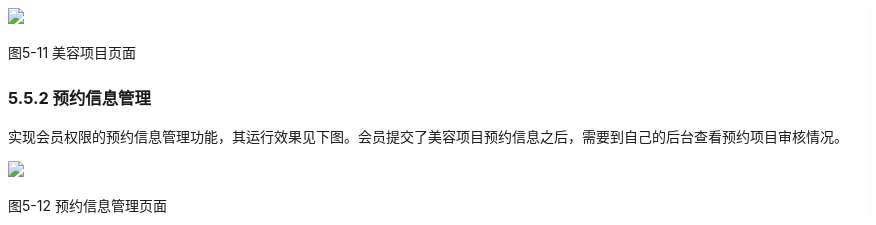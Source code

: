 ![](/md/blog.030.png)

图5-11 美容项目页面
### 5.5.2 预约信息管理
实现会员权限的预约信息管理功能，其运行效果见下图。会员提交了美容项目预约信息之后，需要到自己的后台查看预约项目审核情况。

![](/md/blog.031.png)

图5-12 预约信息管理页面














